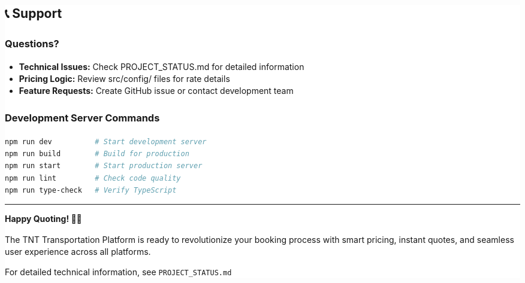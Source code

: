 ## 📞 Support

### Questions?
- **Technical Issues:** Check PROJECT_STATUS.md for detailed information
- **Pricing Logic:** Review src/config/ files for rate details
- **Feature Requests:** Create GitHub issue or contact development team

### Development Server Commands
```bash
npm run dev          # Start development server
npm run build        # Build for production
npm run start        # Start production server
npm run lint         # Check code quality
npm run type-check   # Verify TypeScript
```

---

**Happy Quoting! 🚗💨**

The TNT Transportation Platform is ready to revolutionize your booking process with smart pricing, instant quotes, and seamless user experience across all platforms.

For detailed technical information, see `PROJECT_STATUS.md`